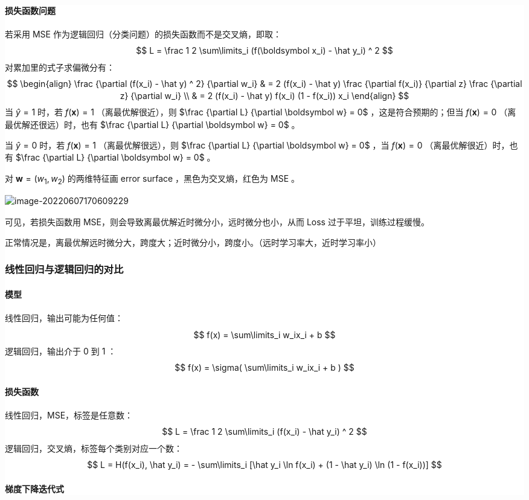 #### 损失函数问题

若采用 MSE 作为逻辑回归（分类问题）的损失函数而不是交叉熵，即取：
$$
L = \frac 1 2 \sum\limits_i (f(\boldsymbol x_i) - \hat y_i) ^ 2
$$
对累加里的式子求偏微分有：
$$
\begin{align}
\frac {\partial (f(x_i) - \hat y) ^ 2} {\partial w_i} 
& = 2 (f(x_i) - \hat y) \frac {\partial f(x_i)} {\partial z} \frac {\partial z} {\partial w_i} \\
& = 2 (f(x_i) - \hat y) f(x_i) (1 - f(x_i)) x_i
\end{align}
$$
当 $\hat y = 1$ 时，若 $f(\boldsymbol x) = 1$ （离最优解很近），则 $\frac {\partial L} {\partial \boldsymbol w} = 0$ ，这是符合预期的；但当 $f(\boldsymbol x)  = 0$ （离最优解还很远）时，也有 $\frac {\partial L} {\partial \boldsymbol w} = 0$ 。

当 $\hat y = 0$ 时，若 $f(\boldsymbol x) = 1$ （离最优解很远），则 $\frac {\partial L} {\partial \boldsymbol w} = 0$ ，当 $f(\boldsymbol x) = 0$ （离最优解很近）时，也有 $\frac {\partial L} {\partial \boldsymbol w} = 0$ 。

对 $\boldsymbol w = (w_1, w_2)$ 的两维特征画 error surface ，黑色为交叉熵，红色为 MSE 。

![image-20220607170609229](images/线性模型/image-20220607170609229.png)

可见，若损失函数用 MSE，则会导致离最优解近时微分小，远时微分也小，从而 Loss 过于平坦，训练过程缓慢。

正常情况是，离最优解远时微分大，跨度大；近时微分小，跨度小。（远时学习率大，近时学习率小）

### 线性回归与逻辑回归的对比

#### 模型

线性回归，输出可能为任何值：
$$
f(x) = \sum\limits_i w_ix_i + b
$$
逻辑回归，输出介于 $0$ 到 $1$ ：
$$
f(x) = \sigma( \sum\limits_i w_ix_i + b )
$$

#### 损失函数

线性回归，MSE，标签是任意数：
$$
L = \frac 1 2 \sum\limits_i (f(x_i) - \hat y_i) ^ 2
$$
逻辑回归，交叉熵，标签每个类别对应一个数：
$$
L = H(f(x_i), \hat y_i) = - \sum\limits_i [\hat y_i \ln f(x_i) + (1 - \hat y_i) \ln (1 - f(x_i))]
$$

#### 梯度下降迭代式
